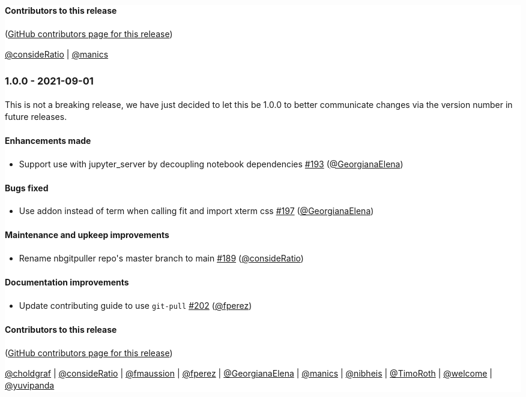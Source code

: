 #### Contributors to this release

([GitHub contributors page for this release](https://github.com/jupyterhub/nbgitpuller/graphs/contributors?from=2021-09-01&to=2021-09-02&type=c))

[@consideRatio](https://github.com/search?q=repo%3Ajupyterhub%2Fnbgitpuller+involves%3AconsideRatio+updated%3A2021-09-01..2021-09-02&type=Issues) | [@manics](https://github.com/search?q=repo%3Ajupyterhub%2Fnbgitpuller+involves%3Amanics+updated%3A2021-09-01..2021-09-02&type=Issues)

### 1.0.0 - 2021-09-01

This is not a breaking release, we have just decided to let this be 1.0.0 to
better communicate changes via the version number in future releases.

#### Enhancements made

- Support use with jupyter_server by decoupling notebook dependencies [#193](https://github.com/jupyterhub/nbgitpuller/pull/193) ([@GeorgianaElena](https://github.com/GeorgianaElena))

#### Bugs fixed

- Use addon instead of term when calling fit and import xterm css [#197](https://github.com/jupyterhub/nbgitpuller/pull/197) ([@GeorgianaElena](https://github.com/GeorgianaElena))

#### Maintenance and upkeep improvements

- Rename nbgitpuller repo's master branch to main [#189](https://github.com/jupyterhub/nbgitpuller/pull/189) ([@consideRatio](https://github.com/consideRatio))

#### Documentation improvements

- Update contributing guide to use `git-pull` [#202](https://github.com/jupyterhub/nbgitpuller/pull/202) ([@fperez](https://github.com/fperez))

#### Contributors to this release

([GitHub contributors page for this release](https://github.com/jupyterhub/nbgitpuller/graphs/contributors?from=2021-06-24&to=2021-08-31&type=c))

[@choldgraf](https://github.com/search?q=repo%3Ajupyterhub%2Fnbgitpuller+involves%3Acholdgraf+updated%3A2021-06-24..2021-08-31&type=Issues) | [@consideRatio](https://github.com/search?q=repo%3Ajupyterhub%2Fnbgitpuller+involves%3AconsideRatio+updated%3A2021-06-24..2021-08-31&type=Issues) | [@fmaussion](https://github.com/search?q=repo%3Ajupyterhub%2Fnbgitpuller+involves%3Afmaussion+updated%3A2021-06-24..2021-08-31&type=Issues) | [@fperez](https://github.com/search?q=repo%3Ajupyterhub%2Fnbgitpuller+involves%3Afperez+updated%3A2021-06-24..2021-08-31&type=Issues) | [@GeorgianaElena](https://github.com/search?q=repo%3Ajupyterhub%2Fnbgitpuller+involves%3AGeorgianaElena+updated%3A2021-06-24..2021-08-31&type=Issues) | [@manics](https://github.com/search?q=repo%3Ajupyterhub%2Fnbgitpuller+involves%3Amanics+updated%3A2021-06-24..2021-08-31&type=Issues) | [@nibheis](https://github.com/search?q=repo%3Ajupyterhub%2Fnbgitpuller+involves%3Anibheis+updated%3A2021-06-24..2021-08-31&type=Issues) | [@TimoRoth](https://github.com/search?q=repo%3Ajupyterhub%2Fnbgitpuller+involves%3ATimoRoth+updated%3A2021-06-24..2021-08-31&type=Issues) | [@welcome](https://github.com/search?q=repo%3Ajupyterhub%2Fnbgitpuller+involves%3Awelcome+updated%3A2021-06-24..2021-08-31&type=Issues) | [@yuvipanda](https://github.com/search?q=repo%3Ajupyterhub%2Fnbgitpuller+involves%3Ayuvipanda+updated%3A2021-06-24..2021-08-31&type=Issues)
